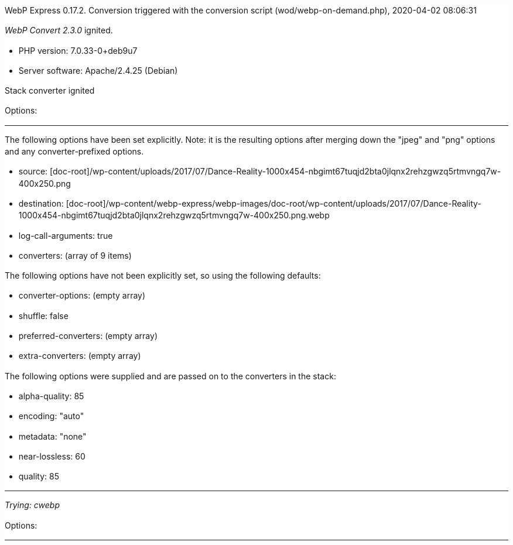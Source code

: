WebP Express 0.17.2. Conversion triggered with the conversion script (wod/webp-on-demand.php), 2020-04-02 08:06:31


*WebP Convert 2.3.0*  ignited.

- PHP version: 7.0.33-0+deb9u7

- Server software: Apache/2.4.25 (Debian)


Stack converter ignited


Options:

------------

The following options have been set explicitly. Note: it is the resulting options after merging down the "jpeg" and "png" options and any converter-prefixed options.

- source: [doc-root]/wp-content/uploads/2017/07/Dance-Reality-1000x454-nbgimt67tuqjd2bta0jlqnx2rehzgwzq5rtmvngq7w-400x250.png

- destination: [doc-root]/wp-content/webp-express/webp-images/doc-root/wp-content/uploads/2017/07/Dance-Reality-1000x454-nbgimt67tuqjd2bta0jlqnx2rehzgwzq5rtmvngq7w-400x250.png.webp

- log-call-arguments: true

- converters: (array of 9 items)


The following options have not been explicitly set, so using the following defaults:

- converter-options: (empty array)

- shuffle: false

- preferred-converters: (empty array)

- extra-converters: (empty array)


The following options were supplied and are passed on to the converters in the stack:

- alpha-quality: 85

- encoding: "auto"

- metadata: "none"

- near-lossless: 60

- quality: 85

------------



*Trying: cwebp* 


Options:

------------
